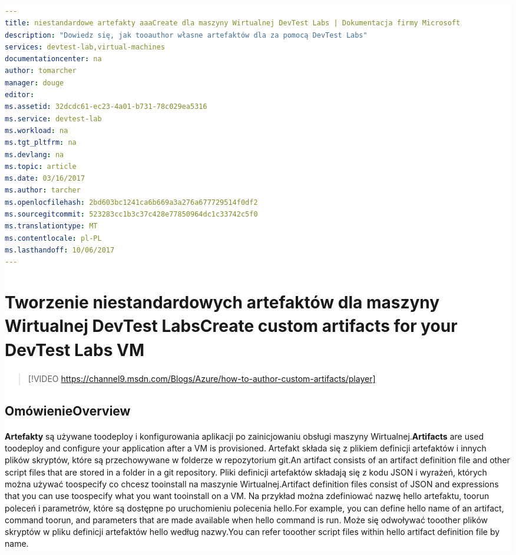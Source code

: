 ```yaml
---
title: niestandardowe artefakty aaaCreate dla maszyny Wirtualnej DevTest Labs | Dokumentacja firmy Microsoft
description: "Dowiedz się, jak tooauthor własne artefaktów dla za pomocą DevTest Labs"
services: devtest-lab,virtual-machines
documentationcenter: na
author: tomarcher
manager: douge
editor: 
ms.assetid: 32dcdc61-ec23-4a01-b731-78c029ea5316
ms.service: devtest-lab
ms.workload: na
ms.tgt_pltfrm: na
ms.devlang: na
ms.topic: article
ms.date: 03/16/2017
ms.author: tarcher
ms.openlocfilehash: 2bd603bc1241ca6b669a3a276a677729514f0df2
ms.sourcegitcommit: 523283cc1b3c37c428e77850964dc1c33742c5f0
ms.translationtype: MT
ms.contentlocale: pl-PL
ms.lasthandoff: 10/06/2017
---
```

# <a name="create-custom-artifacts-for-your-devtest-labs-vm"></a><span data-ttu-id="e51bf-103">Tworzenie niestandardowych artefaktów dla maszyny Wirtualnej DevTest Labs</span><span class="sxs-lookup"><span data-stu-id="e51bf-103">Create custom artifacts for your DevTest Labs VM</span></span>
> [!VIDEO https://channel9.msdn.com/Blogs/Azure/how-to-author-custom-artifacts/player]
> 
> 

## <a name="overview"></a><span data-ttu-id="e51bf-104">Omówienie</span><span class="sxs-lookup"><span data-stu-id="e51bf-104">Overview</span></span>
<span data-ttu-id="e51bf-105">**Artefakty** są używane toodeploy i konfigurowania aplikacji po zainicjowaniu obsługi maszyny Wirtualnej.</span><span class="sxs-lookup"><span data-stu-id="e51bf-105">**Artifacts** are used toodeploy and configure your application after a VM is provisioned.</span></span> <span data-ttu-id="e51bf-106">Artefakt składa się z plikiem definicji artefaktów i innych plików skryptów, które są przechowywane w folderze w repozytorium git.</span><span class="sxs-lookup"><span data-stu-id="e51bf-106">An artifact consists of an artifact definition file and other script files that are stored in a folder in a git repository.</span></span> <span data-ttu-id="e51bf-107">Pliki definicji artefaktów składają się z kodu JSON i wyrażeń, których można używać toospecify co chcesz tooinstall na maszynie Wirtualnej.</span><span class="sxs-lookup"><span data-stu-id="e51bf-107">Artifact definition files consist of JSON and expressions that you can use toospecify what you want tooinstall on a VM.</span></span> <span data-ttu-id="e51bf-108">Na przykład można zdefiniować nazwę hello artefaktu, toorun poleceń i parametrów, które są dostępne po uruchomieniu polecenia hello.</span><span class="sxs-lookup"><span data-stu-id="e51bf-108">For example, you can define hello name of an artifact, command toorun, and parameters that are made available when hello command is run.</span></span> <span data-ttu-id="e51bf-109">Może się odwoływać tooother plików skryptów w pliku definicji artefaktów hello według nazwy.</span><span class="sxs-lookup"><span data-stu-id="e51bf-109">You can refer tooother script files within hello artifact definition file by name.</span></span>
